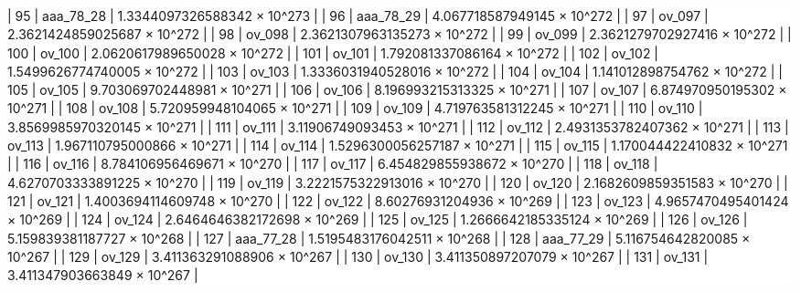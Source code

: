 | 95 | aaa_78_28 | 1.3344097326588342 × 10^273 |
| 96 | aaa_78_29 | 4.067718587949145 × 10^272 |
| 97 | ov_097 | 2.3621424859025687 × 10^272 |
| 98 | ov_098 | 2.3621307963135273 × 10^272 |
| 99 | ov_099 | 2.3621279702927416 × 10^272 |
| 100 | ov_100 | 2.0620617989650028 × 10^272 |
| 101 | ov_101 | 1.792081337086164 × 10^272 |
| 102 | ov_102 | 1.5499626774740005 × 10^272 |
| 103 | ov_103 | 1.3336031940528016 × 10^272 |
| 104 | ov_104 | 1.141012898754762 × 10^272 |
| 105 | ov_105 | 9.703069702448981 × 10^271 |
| 106 | ov_106 | 8.196993215313325 × 10^271 |
| 107 | ov_107 | 6.874970950195302 × 10^271 |
| 108 | ov_108 | 5.720959948104065 × 10^271 |
| 109 | ov_109 | 4.719763581312245 × 10^271 |
| 110 | ov_110 | 3.8569985970320145 × 10^271 |
| 111 | ov_111 | 3.11906749093453 × 10^271 |
| 112 | ov_112 | 2.4931353782407362 × 10^271 |
| 113 | ov_113 | 1.967110795000866 × 10^271 |
| 114 | ov_114 | 1.5296300056257187 × 10^271 |
| 115 | ov_115 | 1.170044422410832 × 10^271 |
| 116 | ov_116 | 8.784106956469671 × 10^270 |
| 117 | ov_117 | 6.454829855938672 × 10^270 |
| 118 | ov_118 | 4.6270703333891225 × 10^270 |
| 119 | ov_119 | 3.2221575322913016 × 10^270 |
| 120 | ov_120 | 2.1682609859351583 × 10^270 |
| 121 | ov_121 | 1.4003694114609748 × 10^270 |
| 122 | ov_122 | 8.60276931204936 × 10^269 |
| 123 | ov_123 | 4.9657470495401424 × 10^269 |
| 124 | ov_124 | 2.6464646382172698 × 10^269 |
| 125 | ov_125 | 1.2666642185335124 × 10^269 |
| 126 | ov_126 | 5.159839381187727 × 10^268 |
| 127 | aaa_77_28 | 1.5195483176042511 × 10^268 |
| 128 | aaa_77_29 | 5.116754642820085 × 10^267 |
| 129 | ov_129 | 3.411363291088906 × 10^267 |
| 130 | ov_130 | 3.411350897207079 × 10^267 |
| 131 | ov_131 | 3.411347903663849 × 10^267 |